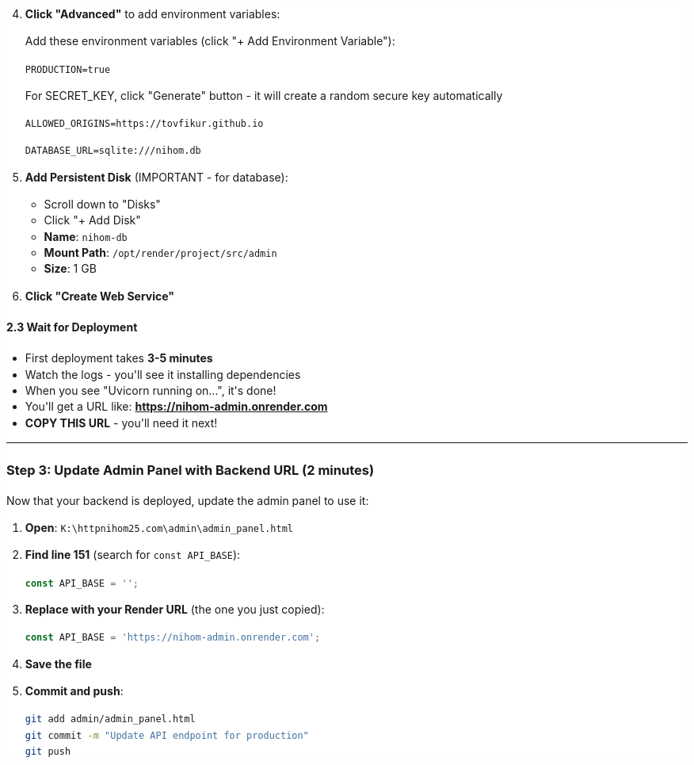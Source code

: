 4. **Click "Advanced"** to add environment variables:

   Add these environment variables (click "+ Add Environment Variable"):

   ```
   PRODUCTION=true
   ```

   For SECRET_KEY, click "Generate" button - it will create a random secure key automatically

   ```
   ALLOWED_ORIGINS=https://tovfikur.github.io
   ```

   ```
   DATABASE_URL=sqlite:///nihom.db
   ```

5. **Add Persistent Disk** (IMPORTANT - for database):
   - Scroll down to "Disks"
   - Click "+ Add Disk"
   - **Name**: `nihom-db`
   - **Mount Path**: `/opt/render/project/src/admin`
   - **Size**: 1 GB

6. **Click "Create Web Service"**

#### 2.3 Wait for Deployment

- First deployment takes **3-5 minutes**
- Watch the logs - you'll see it installing dependencies
- When you see "Uvicorn running on...", it's done!
- You'll get a URL like: **https://nihom-admin.onrender.com**
- **COPY THIS URL** - you'll need it next!

---

### Step 3: Update Admin Panel with Backend URL (2 minutes)

Now that your backend is deployed, update the admin panel to use it:

1. **Open**: `K:\httpnihom25.com\admin\admin_panel.html`

2. **Find line 151** (search for `const API_BASE`):
   ```javascript
   const API_BASE = '';
   ```

3. **Replace with your Render URL** (the one you just copied):
   ```javascript
   const API_BASE = 'https://nihom-admin.onrender.com';
   ```

4. **Save the file**

5. **Commit and push**:
   ```bash
   git add admin/admin_panel.html
   git commit -m "Update API endpoint for production"
   git push
   ```
